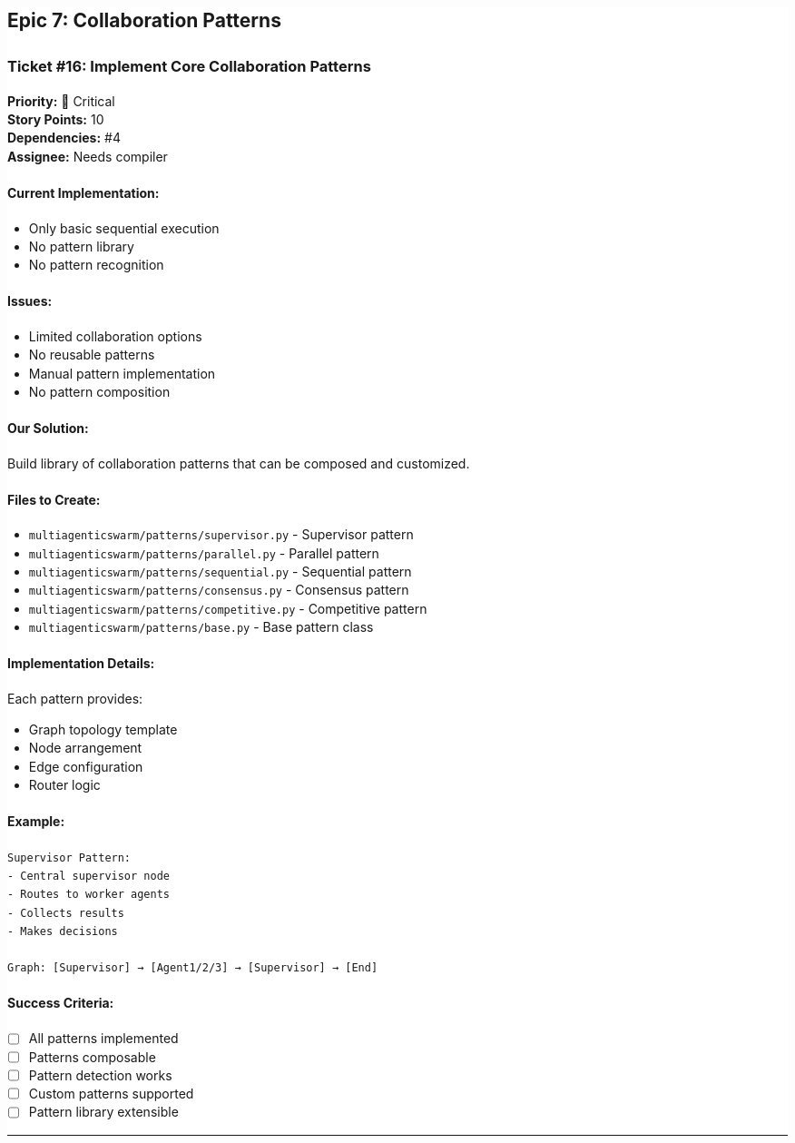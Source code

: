 
## **Epic 7: Collaboration Patterns**

### **Ticket #16: Implement Core Collaboration Patterns**
**Priority:** 🔴 Critical  
**Story Points:** 10  
**Dependencies:** #4  
**Assignee:** Needs compiler

#### **Current Implementation:**
- Only basic sequential execution
- No pattern library
- No pattern recognition

#### **Issues:**
- Limited collaboration options
- No reusable patterns
- Manual pattern implementation
- No pattern composition

#### **Our Solution:**
Build library of collaboration patterns that can be composed and customized.

#### **Files to Create:**
- `multiagenticswarm/patterns/supervisor.py` - Supervisor pattern
- `multiagenticswarm/patterns/parallel.py` - Parallel pattern
- `multiagenticswarm/patterns/sequential.py` - Sequential pattern
- `multiagenticswarm/patterns/consensus.py` - Consensus pattern
- `multiagenticswarm/patterns/competitive.py` - Competitive pattern
- `multiagenticswarm/patterns/base.py` - Base pattern class

#### **Implementation Details:**
Each pattern provides:
- Graph topology template
- Node arrangement
- Edge configuration
- Router logic

#### **Example:**
```
Supervisor Pattern:
- Central supervisor node
- Routes to worker agents
- Collects results
- Makes decisions

Graph: [Supervisor] → [Agent1/2/3] → [Supervisor] → [End]
```

#### **Success Criteria:**
- [ ] All patterns implemented
- [ ] Patterns composable
- [ ] Pattern detection works
- [ ] Custom patterns supported
- [ ] Pattern library extensible

---